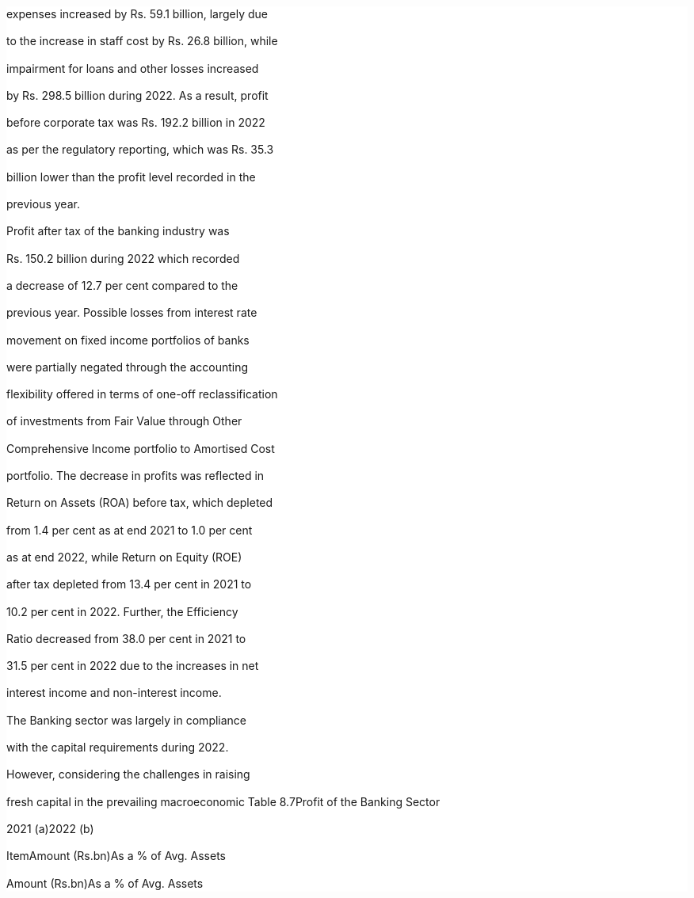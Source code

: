 expenses increased by Rs. 59.1 billion, largely due

to the increase in staff cost by Rs. 26.8 billion, while

impairment for loans and other losses increased

by Rs. 298.5 billion during 2022. As a result, profit

before corporate tax was Rs. 192.2 billion in 2022

as per the regulatory reporting, which was Rs. 35.3

billion lower than the profit level recorded in the

previous year.

Profit after tax of the banking industry was

Rs. 150.2 billion during 2022 which recorded

a decrease of 12.7 per cent compared to the

previous year. Possible losses from interest rate

movement on fixed income portfolios of banks

were partially negated through the accounting

flexibility offered in terms of one-off reclassification

of investments from Fair Value through Other

Comprehensive Income portfolio to Amortised Cost

portfolio. The decrease in profits was reflected in

Return on Assets (ROA) before tax, which depleted

from 1.4 per cent as at end 2021 to 1.0 per cent

as at end 2022, while Return on Equity (ROE)

after tax depleted from 13.4 per cent in 2021 to

10.2 per cent in 2022. Further, the Efficiency

Ratio decreased from 38.0 per cent in 2021 to

31.5 per cent in 2022 due to the increases in net

interest income and non-interest income.

The Banking sector was largely in compliance

with the capital requirements during 2022.

However, considering the challenges in raising

fresh capital in the prevailing macroeconomic Table 8.7Profit of the Banking Sector

2021 (a)2022 (b)

ItemAmount (Rs.bn)As a % of Avg. Assets

Amount (Rs.bn)As a % of Avg. Assets
